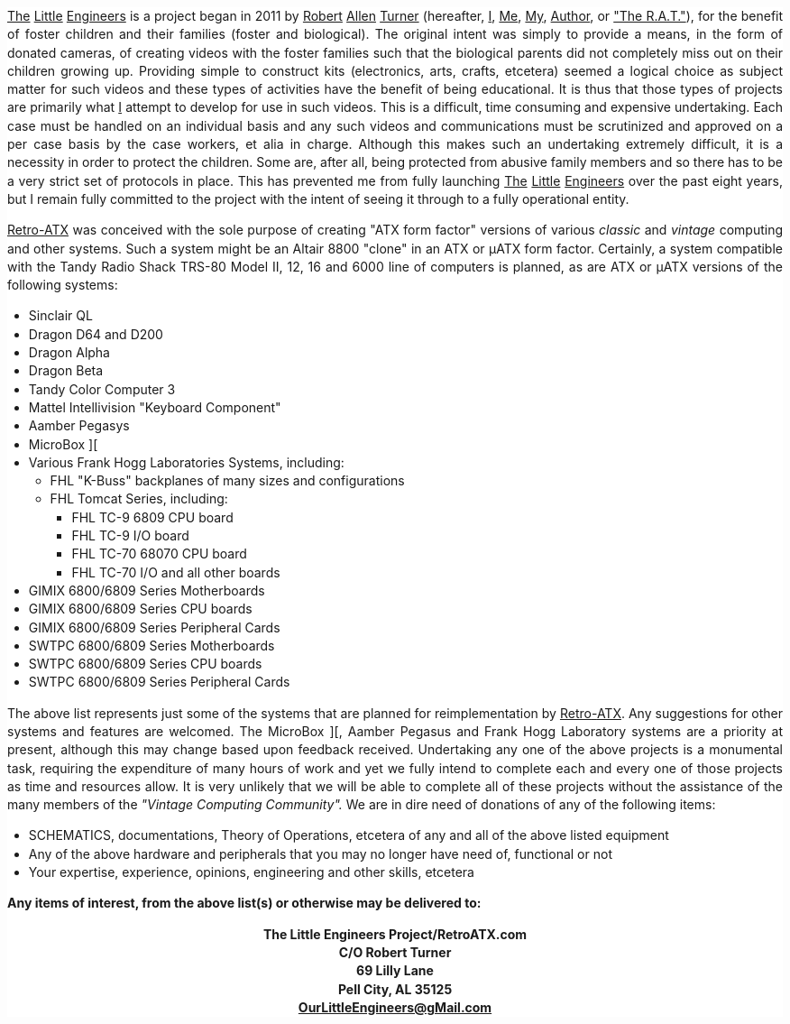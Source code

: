 <p align="justify"><a href="http://www.TheLittleEngineers.org/" target="_blank">The</a> <a href="http://www.TheLittleEngineers.org/" target="_blank">Little</a> <a href="http://www.TheLittleEngineers.org/" target="_blank">Engineers</a> is a project began in 2011 by <a href="mailto:TheLittleEngineers@OutLook.com" target="_blank">Robert</a> <a href="mailto:LittleEngineer_RAT@OutLook.com" target="_blank">Allen</a> <a href="mailto:OurLittleEngineers@gMail.com" target="_blank">Turner</a> (hereafter, <a href="mailto:LittleEngineer.RAT@gMail.com" target="_blank">I</a>, <a href="mailto:TinCansAndDuctTape@gMail.com" target="_blank">Me</a>, <a href="mailto:CannedLogic@gMail.com" target="_blank">My</a>, <a href="mailto:TinCansAndDuctTape@OutLook.com" target="_blank">Author</a>, or <a href="mailto:LittleEngineer.RAT@OutLook.com" target="_blank">&quot;The R.A.T.&quot;</a>), for the benefit of foster children and their families (foster and biological). The original intent was simply to provide a means, in the form of donated cameras, of creating videos with the foster families such that the biological parents did not completely miss out on their children growing up. Providing simple to construct kits (electronics, arts, crafts, etcetera) seemed a logical choice as subject matter for such videos and these types of activities have the benefit of being educational. It is thus that those types of projects are primarily what <a href="mailto:LittleEngineer.RAT@OutLook.com" target="_blank">I</a> attempt to develop for use in such videos. This is a difficult, time consuming and expensive undertaking. Each case must be handled on an individual basis and any such videos and communications must be scrutinized and approved on a per case basis by the case workers, et alia in charge. Although this makes such an undertaking extremely difficult, it is a necessity in order to protect the children. Some are, after all, being protected from abusive family members and so there has to be a very strict set of protocols in place. This has prevented me from fully launching <a href="https://www.facebook.com/OurLittleEngineers/" target="_blank">The</a> <a href="https://www.facebook.com/groups/985537051651794/" target="_blank">Little</a> <a href="https://www.facebook.com/TheLittleEngineers.org" target="_blank">Engineers</a><a href="https://www.facebook.com/groups/566741160795144/" target="_blank"></a> over the past eight years, but I remain fully committed to the project with the intent of seeing it through to a fully operational entity.
</p>
<p align="justify"><a href="http://www.RetroATX.com" target="_blank">Retro</a><u>-</u><a href="http://www.Retro-ATX.com" target="_blank">ATX</a> was conceived with the sole purpose of creating &quot;ATX form factor&quot; versions of various <em>classic</em> and <i>vintage</i> computing and other systems. Such a system might be an Altair 8800 &quot;clone&quot; in an ATX or &micro;ATX form factor. Certainly, a system compatible with the Tandy Radio Shack TRS-80 Model II, 12, 16 and 6000 line of computers is planned, as are ATX or &micro;ATX versions of the following systems:<ul align="justify"><li align="justify">Sinclair QL</li><li align="justify">Dragon D64 and D200</li><li align="justify">Dragon Alpha</li><li align="justify">Dragon Beta</li><li align="justify">Tandy Color Computer 3</li><li align="justify">Mattel Intellivision &quot;Keyboard Component&quot;</li><li align="justify">Aamber Pegasys</li><li align="justify">MicroBox ][</li><li align="justify">Various Frank Hogg Laboratories Systems, including:<ul align="justify"><li align="justify">FHL &quot;K-Buss&quot; backplanes of many sizes and configurations</li><li align="justify">FHL Tomcat Series, including:<ul align="justify"><li align="justify">FHL TC-9 6809 CPU board</li><li align="justify">FHL TC-9 I/O board</li><li align="justify">FHL TC-70 68070 CPU board</li><li align="justify">FHL TC-70 I/O and all other boards</li></ul></li></ul></li><li align="justify">GIMIX 6800/6809 Series Motherboards</li><li align="justify">GIMIX 6800/6809 Series CPU boards</li><li align="justify">GIMIX 6800/6809 Series Peripheral Cards</li><li align="justify">SWTPC 6800/6809 Series Motherboards</li><li align="justify">SWTPC 6800/6809 Series CPU boards</li><li align="justify">SWTPC 6800/6809 Series Peripheral Cards</li></ul>
</p>
<p align="justify">The above list represents just some of the systems that are planned for reimplementation by <a href="http://www.RetroATX.com" target="_blank">Retro</a><u>-</u><a href="http://www.Retro-ATX.com" target="_blank">ATX</a>. Any suggestions for other systems and features are welcomed. The MicroBox ][, Aamber Pegasus and Frank Hogg Laboratory systems are a priority at present, although this may change based upon feedback received. Undertaking any one of the above projects is a monumental task, requiring the expenditure of many hours of work and yet we fully intend to complete each and every one of those projects as time and resources allow. It is very unlikely that we will be able to complete all of these projects without the assistance of the many members of the <em>&quot;Vintage Computing Community&quot;.</em> We are in dire need of donations of any of the following items:<ul align="justify"><li align="justify">SCHEMATICS, documentations, Theory of Operations, etcetera of any and all of the above listed equipment</li><li align="justify">Any of the above hardware and peripherals that you may no longer have need of, functional or not</li><li align="justify">Your expertise, experience, opinions, engineering and other skills, etcetera</li></ul><b>Any items of interest, from the above list(s) or otherwise may be delivered to:</b>
</p>
<p align="center"><b>The Little Engineers Project/RetroATX.com<br>C/O Robert Turner<br>69 Lilly Lane<br>Pell City, AL 35125<br><a href="mailto:OurLittleEngineers@gMail.com?subject=Donations">OurLittleEngineers@gMail.com</a></b></p>